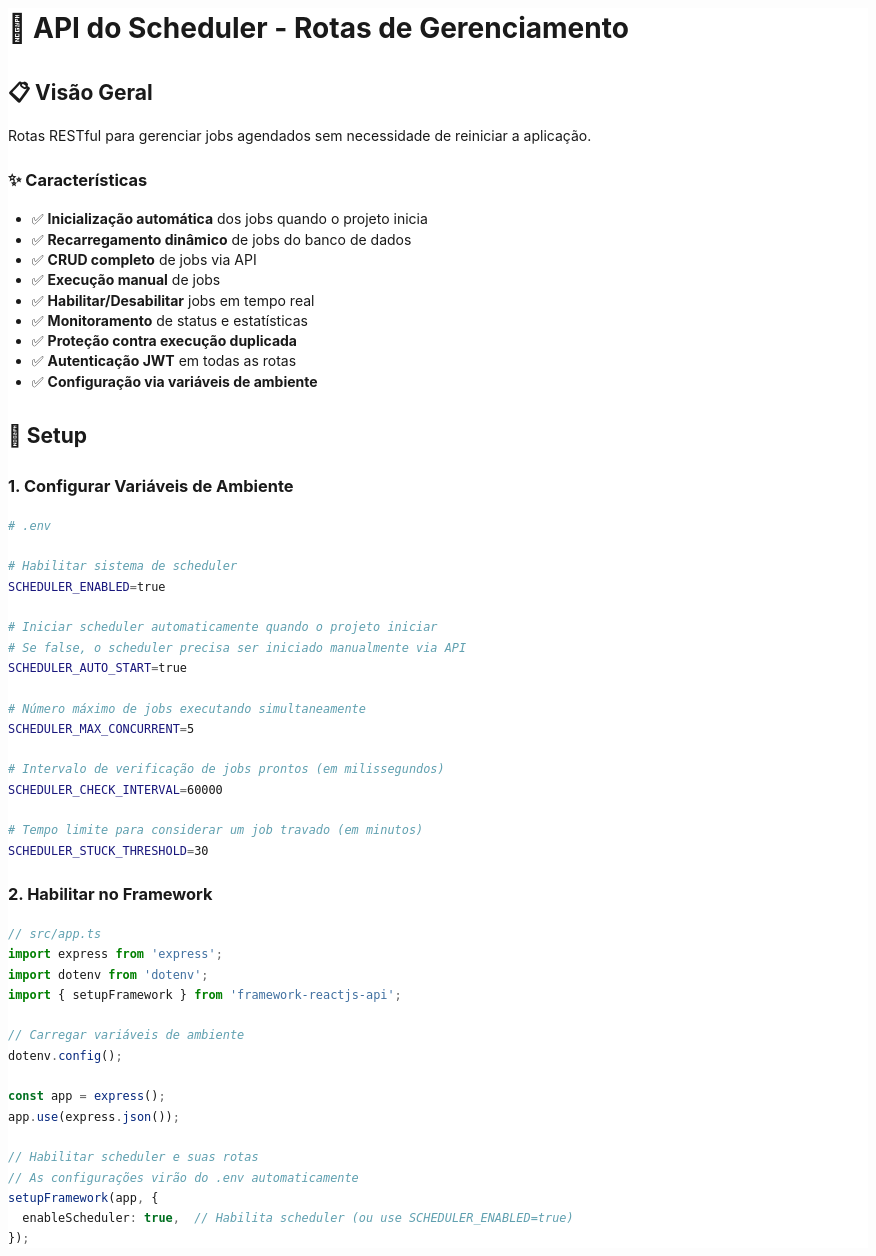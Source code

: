 # 🔌 API do Scheduler - Rotas de Gerenciamento

## 📋 Visão Geral

Rotas RESTful para gerenciar jobs agendados sem necessidade de reiniciar a aplicação.

### ✨ Características

- ✅ **Inicialização automática** dos jobs quando o projeto inicia
- ✅ **Recarregamento dinâmico** de jobs do banco de dados
- ✅ **CRUD completo** de jobs via API
- ✅ **Execução manual** de jobs
- ✅ **Habilitar/Desabilitar** jobs em tempo real
- ✅ **Monitoramento** de status e estatísticas
- ✅ **Proteção contra execução duplicada**
- ✅ **Autenticação JWT** em todas as rotas
- ✅ **Configuração via variáveis de ambiente**

## 🚀 Setup

### 1. Configurar Variáveis de Ambiente

```bash
# .env

# Habilitar sistema de scheduler
SCHEDULER_ENABLED=true

# Iniciar scheduler automaticamente quando o projeto iniciar
# Se false, o scheduler precisa ser iniciado manualmente via API
SCHEDULER_AUTO_START=true

# Número máximo de jobs executando simultaneamente
SCHEDULER_MAX_CONCURRENT=5

# Intervalo de verificação de jobs prontos (em milissegundos)
SCHEDULER_CHECK_INTERVAL=60000

# Tempo limite para considerar um job travado (em minutos)
SCHEDULER_STUCK_THRESHOLD=30
```

### 2. Habilitar no Framework

```typescript
// src/app.ts
import express from 'express';
import dotenv from 'dotenv';
import { setupFramework } from 'framework-reactjs-api';

// Carregar variáveis de ambiente
dotenv.config();

const app = express();
app.use(express.json());

// Habilitar scheduler e suas rotas
// As configurações virão do .env automaticamente
setupFramework(app, {
  enableScheduler: true,  // Habilita scheduler (ou use SCHEDULER_ENABLED=true)
});

```